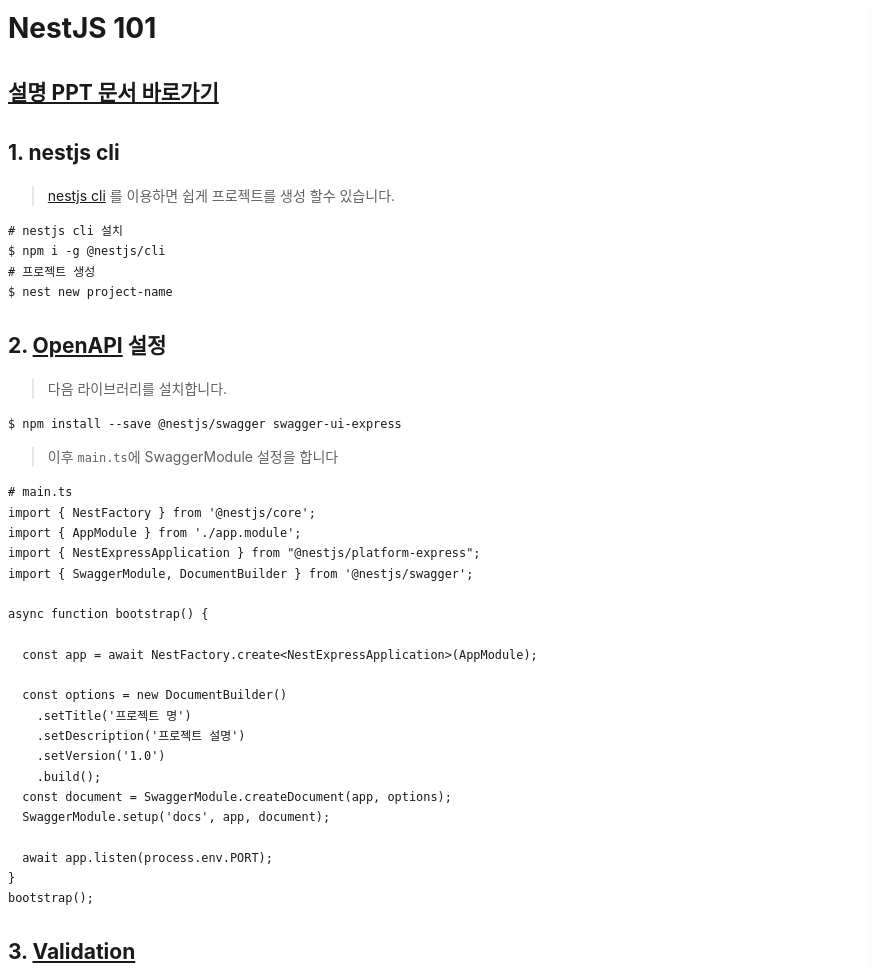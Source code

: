# NestJS 101


## [설명 PPT 문서 바로가기](https://www.slideshare.net/lahuman1/nest-js-101-241816990)

## 1. nestjs cli

> [nestjs cli](https://docs.nestjs.com/cli/overview) 를 이용하면 쉽게 프로젝트를 생성 할수 있습니다.

```
# nestjs cli 설치
$ npm i -g @nestjs/cli
# 프로젝트 생성
$ nest new project-name
```

## 2. [OpenAPI](https://swagger.io/specification/) 설정

> 다음 라이브러리를 설치합니다.

```
$ npm install --save @nestjs/swagger swagger-ui-express
```

> 이후 ```main.ts```에 SwaggerModule 설정을 합니다

```
# main.ts
import { NestFactory } from '@nestjs/core';
import { AppModule } from './app.module';
import { NestExpressApplication } from "@nestjs/platform-express";
import { SwaggerModule, DocumentBuilder } from '@nestjs/swagger';

async function bootstrap() {

  const app = await NestFactory.create<NestExpressApplication>(AppModule);

  const options = new DocumentBuilder()
    .setTitle('프로젝트 명')
    .setDescription('프로젝트 설명')
    .setVersion('1.0')
    .build();
  const document = SwaggerModule.createDocument(app, options);
  SwaggerModule.setup('docs', app, document);

  await app.listen(process.env.PORT);
}
bootstrap();
```

## 3. [Validation](https://docs.nestjs.com/techniques/validation)
